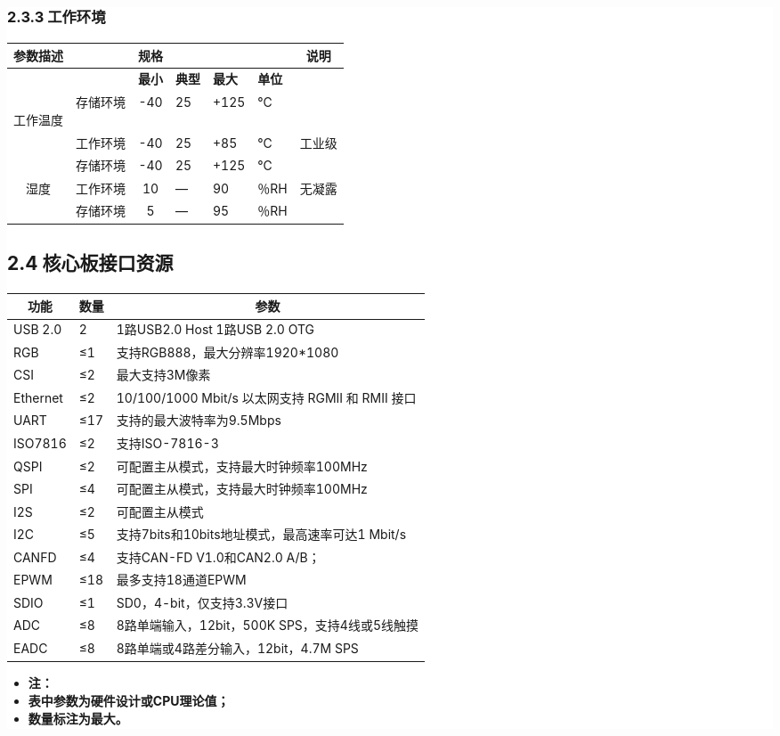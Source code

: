 
### 2.3.3  工作环境
| **参数描述**<br/> | | **规格** | | | | **说明**<br/> |
| :---: | --- | :---: | --- | --- | --- | :---: |
| | | **最小** | **典型** | **最大** | **单位** |
| <br/>工作温度<br/> | 存储环境 | -40 | 25 | +125 | ℃ |  |
| | 工作环境 | -40 | 25 | +85 | ℃ | 工业级 |
| | 存储环境 | -40 | 25 | +125 | ℃ |  |
| 湿度<br/> | 工作环境 | 10 | — | 90 | ％RH | 无凝露 |
| | 存储环境 | 5 | — | 95 | ％RH |  |


## 2.4  核心板接口资源
| **功能** | **数量** | **参数** |
| --- | --- | --- |
| USB 2.0 | 2 | 1路USB2.0 Host  1路USB 2.0 OTG |
| RGB | ≤1 | 支持RGB888，最大分辨率1920*1080 |
| CSI | ≤2 | 最大支持3M像素 |
| Ethernet | ≤2 | 10/100/1000 Mbit/s 以太网支持 RGMII 和 RMII 接口 |
| UART | ≤17 | 支持的最大波特率为9.5Mbps |
| ISO7816 | ≤2 | 支持ISO-7816-3 |
| QSPI | ≤2 | 可配置主从模式，支持最大时钟频率100MHz |
| SPI | ≤4 | 可配置主从模式，支持最大时钟频率100MHz |
| I2S | ≤2 | 可配置主从模式 |
| I2C | ≤5 | 支持7bits和10bits地址模式，最高速率可达1 Mbit/s |
| CANFD | ≤4 | 支持CAN-FD V1.0和CAN2.0 A/B； |
| EPWM | ≤18 | 最多支持18通道EPWM |
| SDIO | ≤1 | SD0，4-bit，仅支持3.3V接口 |
| ADC | ≤8 | 8路单端输入，12bit，500K SPS，支持4线或5线触摸 |
| EADC | ≤8 | 8路单端或4路差分输入，12bit，4.7M SPS |


+ **注：**
+ **表中参数为硬件设计或CPU理论值；**
+ **数量标注为最大。**


